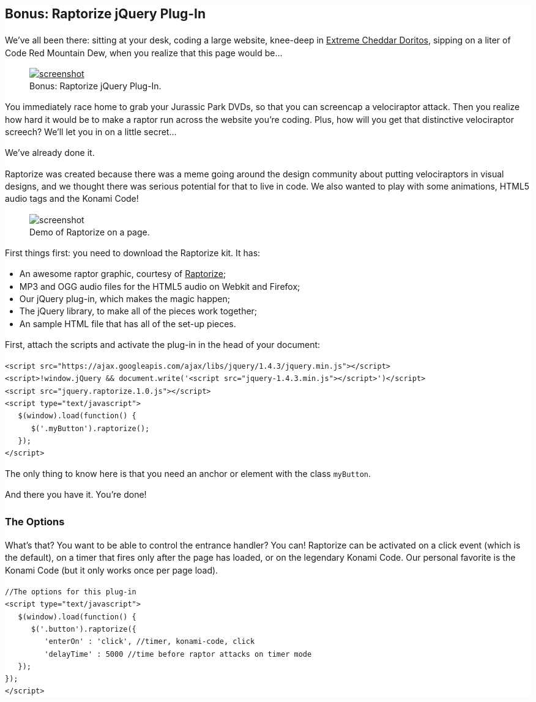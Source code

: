 ## Bonus: Raptorize jQuery Plug-In

We’ve all been there: sitting at your desk, coding a large website, knee-deep in <a title="Extreme Cheddar Doritos" href="https://youtube.com/watch?v=eGS1-2T-wUU">Extreme Cheddar Doritos</a>, sipping on a liter of Code Red Mountain Dew, when you realize that this page would be…

<figure><a href="https://www.zurb.com/playground/jquery-raptorize"><img loading="lazy" decoding="async" title="So much more awesome with a velociraptor" src="https://archive.smashing.media/assets/344dbf88-fdf9-42bb-adb4-46f01eedd629/0711994b-b9c4-407c-880b-3750ba73e07e/so-much-more.png" alt="screenshot" width="580" height="200" /></a><figcaption>Bonus: Raptorize jQuery Plug-In.</figcaption></figure>

You immediately race home to grab your Jurassic Park DVDs, so that you can screencap a velociraptor attack. Then you realize how hard it would be to make a raptor run across the website you’re coding. Plus, how will you get that distinctive velociraptor screech? We’ll let you in on a little secret…

We’ve already done it.

Raptorize was created because there was a meme going around the design community about putting velociraptors in visual designs, and we thought there was serious potential for that to live in code. We also wanted to play with some animations, HTML5 audio tags and the Konami Code!

<figure><img loading="lazy" decoding="async" title="Demo of Raptorize on a page" src="https://archive.smashing.media/assets/344dbf88-fdf9-42bb-adb4-46f01eedd629/28f6e4f9-1f05-4f7d-b04e-d86c3c47582e/raptorize-screen.png" alt="screenshot" width="323" height="305" />
<figcaption>Demo of Raptorize on a page.</figcaption></figure>

First things first: you need to download the Raptorize kit. It has:

- An awesome raptor graphic, courtesy of <a href="https://raptorize.com/">Raptorize</a>;
- MP3 and OGG audio files for the HTML5 audio on Webkit and Firefox;
- Our jQuery plug-in, which makes the magic happen;
- The jQuery library, to make all of the pieces work together;
- An sample HTML file that has all of the set-up pieces.

First, attach the scripts and activate the plug-in in the head of your document:

<pre><code class="language-markup tmp-xml">&lt;script src="https://ajax.googleapis.com/ajax/libs/jquery/1.4.3/jquery.min.js"&gt;&lt;/script&gt;
&lt;script&gt;!window.jQuery &amp;&amp; document.write('&lt;script src="jquery-1.4.3.min.js"&gt;&lt;/script&gt;')&lt;/script&gt;
&lt;script src="jquery.raptorize.1.0.js"&gt;&lt;/script&gt;
&lt;script type="text/javascript"&gt;
   $(window).load(function() {
      $('.myButton').raptorize();
   });
&lt;/script&gt;</code></pre>

The only thing to know here is that you need an anchor or element with the class <code>myButton</code>.

And there you have it. You’re done!

### The Options

What’s that? You want to be able to control the entrance handler? You can! Raptorize can be activated on a click event (which is the default), on a timer that fires only after the page has loaded, or on the legendary Konami Code. Our personal favorite is the Konami Code (but it only works once per page load).

<pre><code class="language-javascript">//The options for this plug-in
&lt;script type="text/javascript"&gt;
   $(window).load(function() {
      $('.button').raptorize({
         'enterOn' : 'click', //timer, konami-code, click
         'delayTime' : 5000 //time before raptor attacks on timer mode
   });
});
&lt;/script&gt;</code></pre>
